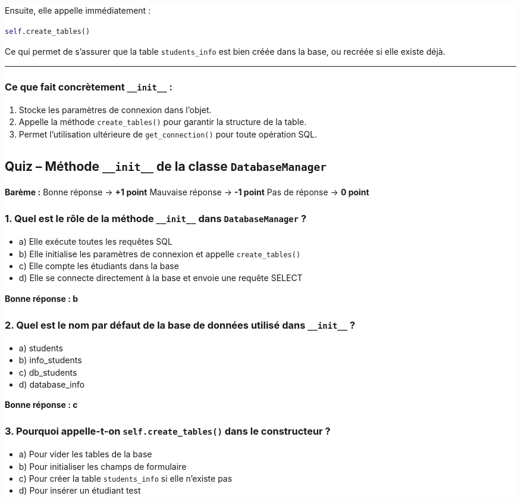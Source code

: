 Ensuite, elle appelle immédiatement :

```python
self.create_tables()
```

Ce qui permet de s’assurer que la table `students_info` est bien créée dans la base, ou recréée si elle existe déjà.

---

### Ce que fait concrètement `__init__` :

1. Stocke les paramètres de connexion dans l’objet.
2. Appelle la méthode `create_tables()` pour garantir la structure de la table.
3. Permet l’utilisation ultérieure de `get_connection()` pour toute opération SQL.



## Quiz – Méthode `__init__` de la classe `DatabaseManager`

**Barème :**
Bonne réponse → **+1 point**
Mauvaise réponse → **-1 point**
Pas de réponse → **0 point**



### 1. Quel est le rôle de la méthode `__init__` dans `DatabaseManager` ?

* a) Elle exécute toutes les requêtes SQL
* b) Elle initialise les paramètres de connexion et appelle `create_tables()`
* c) Elle compte les étudiants dans la base
* d) Elle se connecte directement à la base et envoie une requête SELECT

**Bonne réponse : b**



### 2. Quel est le nom par défaut de la base de données utilisé dans `__init__` ?

* a) students
* b) info\_students
* c) db\_students
* d) database\_info

**Bonne réponse : c**



### 3. Pourquoi appelle-t-on `self.create_tables()` dans le constructeur ?

* a) Pour vider les tables de la base
* b) Pour initialiser les champs de formulaire
* c) Pour créer la table `students_info` si elle n’existe pas
* d) Pour insérer un étudiant test
